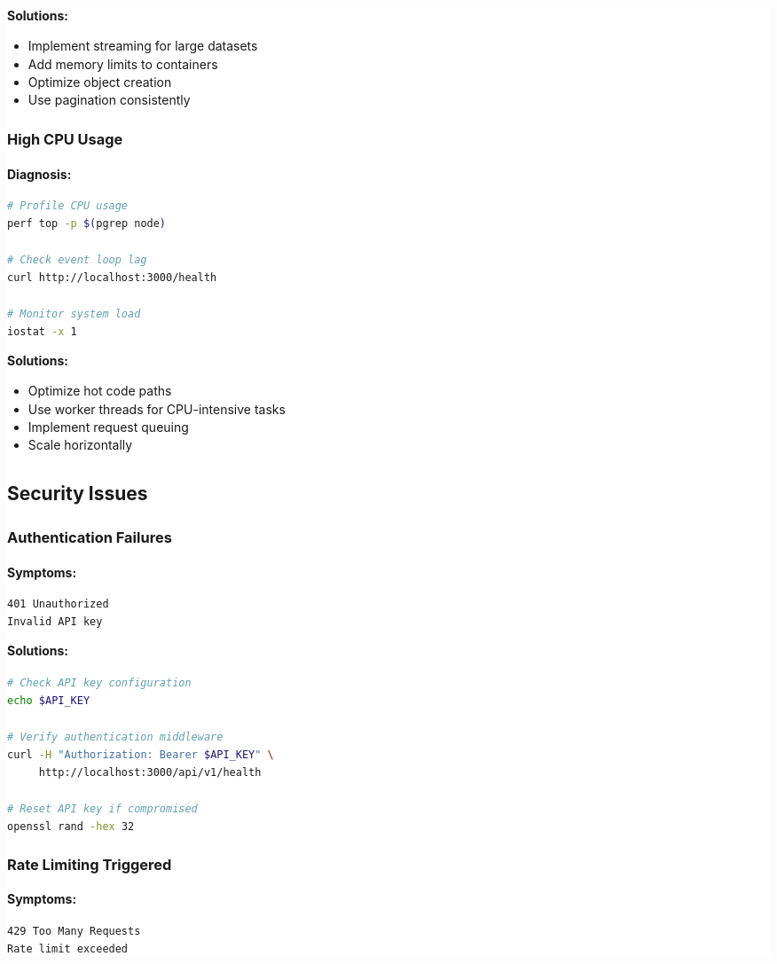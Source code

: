 **Solutions:**
- Implement streaming for large datasets
- Add memory limits to containers
- Optimize object creation
- Use pagination consistently

### High CPU Usage

**Diagnosis:**
```bash
# Profile CPU usage
perf top -p $(pgrep node)

# Check event loop lag
curl http://localhost:3000/health

# Monitor system load
iostat -x 1
```

**Solutions:**
- Optimize hot code paths
- Use worker threads for CPU-intensive tasks
- Implement request queuing
- Scale horizontally

## Security Issues

### Authentication Failures

**Symptoms:**
```
401 Unauthorized
Invalid API key
```

**Solutions:**
```bash
# Check API key configuration
echo $API_KEY

# Verify authentication middleware
curl -H "Authorization: Bearer $API_KEY" \
     http://localhost:3000/api/v1/health

# Reset API key if compromised
openssl rand -hex 32
```

### Rate Limiting Triggered

**Symptoms:**
```
429 Too Many Requests
Rate limit exceeded
```
